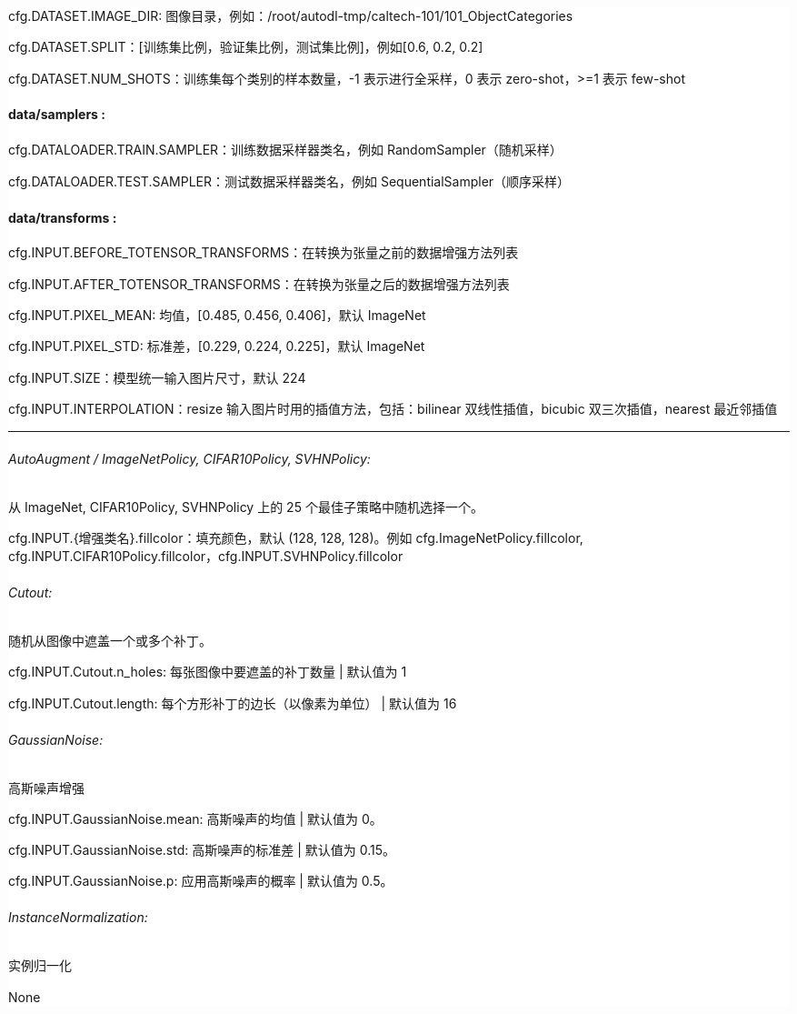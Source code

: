 cfg.DATASET.IMAGE_DIR: 图像目录，例如：/root/autodl-tmp/caltech-101/101_ObjectCategories

cfg.DATASET.SPLIT：[训练集比例，验证集比例，测试集比例]，例如[0.6, 0.2, 0.2]

cfg.DATASET.NUM_SHOTS：训练集每个类别的样本数量，-1 表示进行全采样，0 表示 zero-shot，>=1 表示 few-shot



#### **data/samplers :**

cfg.DATALOADER.TRAIN.SAMPLER：训练数据采样器类名，例如 RandomSampler（随机采样）

cfg.DATALOADER.TEST.SAMPLER：测试数据采样器类名，例如 SequentialSampler（顺序采样）



#### **data/transforms :**

cfg.INPUT.BEFORE_TOTENSOR_TRANSFORMS：在转换为张量之前的数据增强方法列表

cfg.INPUT.AFTER_TOTENSOR_TRANSFORMS：在转换为张量之后的数据增强方法列表

cfg.INPUT.PIXEL_MEAN: 均值，[0.485, 0.456, 0.406]，默认 ImageNet

cfg.INPUT.PIXEL_STD: 标准差，[0.229, 0.224, 0.225]，默认 ImageNet

cfg.INPUT.SIZE：模型统一输入图片尺寸，默认 224

cfg.INPUT.INTERPOLATION：resize 输入图片时用的插值方法，包括：bilinear 双线性插值，bicubic 双三次插值，nearest 最近邻插值

-----

###### AutoAugment / ImageNetPolicy, CIFAR10Policy, SVHNPolicy:

从 ImageNet, CIFAR10Policy, SVHNPolicy 上的 25 个最佳子策略中随机选择一个。

cfg.INPUT.{增强类名}.fillcolor：填充颜色，默认 (128, 128, 128)。例如 cfg.ImageNetPolicy.fillcolor, cfg.INPUT.CIFAR10Policy.fillcolor，cfg.INPUT.SVHNPolicy.fillcolor

###### Cutout:

随机从图像中遮盖一个或多个补丁。

cfg.INPUT.Cutout.n_holes: 每张图像中要遮盖的补丁数量 | 默认值为 1

cfg.INPUT.Cutout.length: 每个方形补丁的边长（以像素为单位） | 默认值为 16

###### GaussianNoise:

高斯噪声增强

cfg.INPUT.GaussianNoise.mean: 高斯噪声的均值 | 默认值为 0。

cfg.INPUT.GaussianNoise.std: 高斯噪声的标准差 | 默认值为 0.15。

cfg.INPUT.GaussianNoise.p: 应用高斯噪声的概率 | 默认值为 0.5。

###### InstanceNormalization:

实例归一化

None

